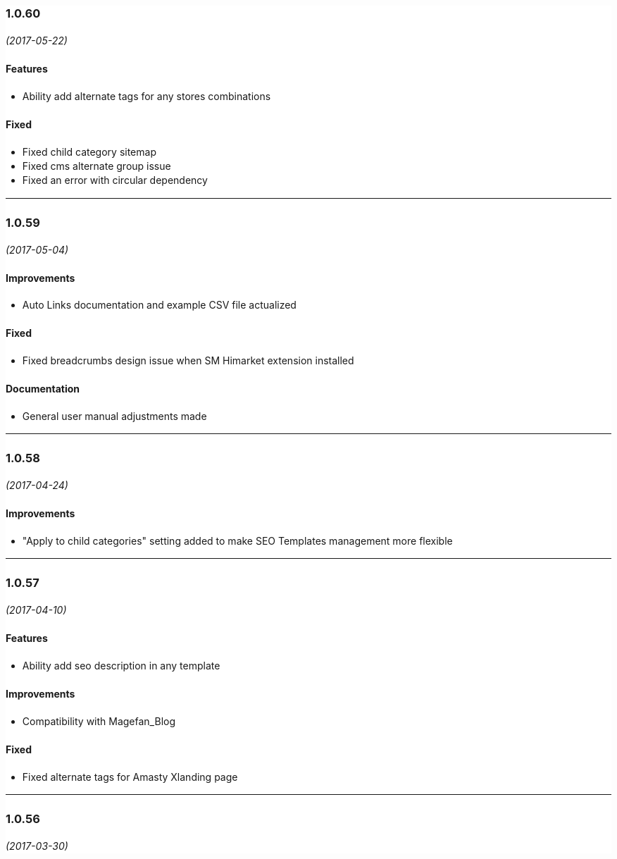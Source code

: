 ### 1.0.60
*(2017-05-22)*

#### Features
* Ability add alternate tags for any stores combinations

#### Fixed
* Fixed child category sitemap
* Fixed cms alternate group issue
* Fixed an error with circular dependency

---

### 1.0.59
*(2017-05-04)*

#### Improvements
* Auto Links documentation and example CSV file actualized

#### Fixed
* Fixed breadcrumbs design issue when SM Himarket extension installed

#### Documentation
* General user manual adjustments made

---

### 1.0.58
*(2017-04-24)*

#### Improvements
* "Apply to child categories" setting added to make SEO Templates management more flexible

---

### 1.0.57
*(2017-04-10)*

#### Features
* Ability add seo description in any template

#### Improvements
* Сompatibility with Magefan_Blog

#### Fixed
* Fixed alternate tags for Amasty Xlanding page

---

### 1.0.56
*(2017-03-30)*
